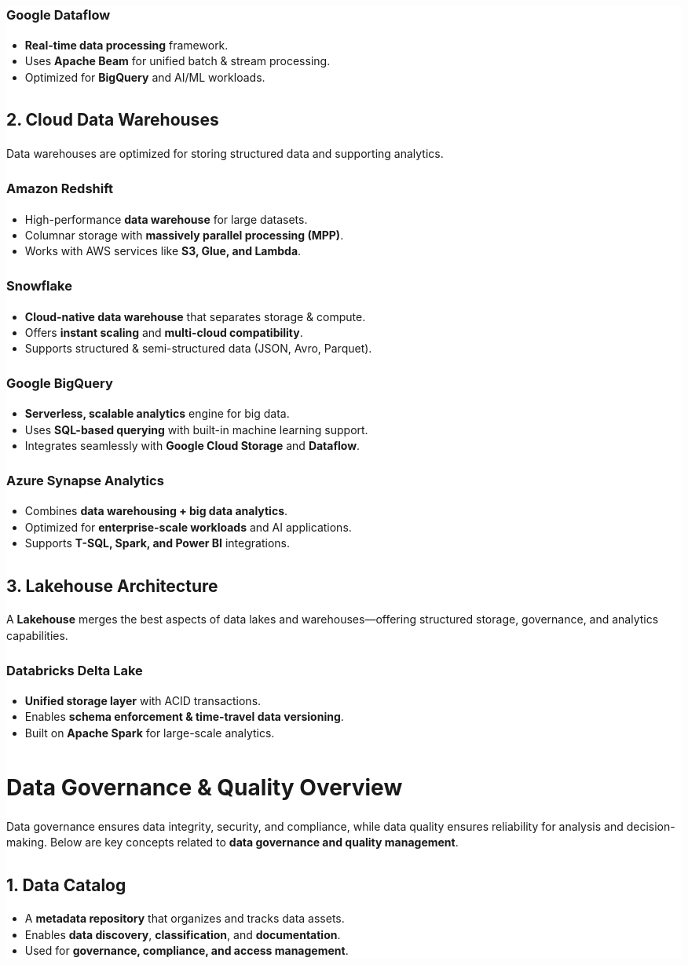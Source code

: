 ### **Google Dataflow**
- **Real-time data processing** framework.
- Uses **Apache Beam** for unified batch & stream processing.
- Optimized for **BigQuery** and AI/ML workloads.

## 2. Cloud Data Warehouses
Data warehouses are optimized for storing structured data and supporting analytics.

### **Amazon Redshift**
- High-performance **data warehouse** for large datasets.
- Columnar storage with **massively parallel processing (MPP)**.
- Works with AWS services like **S3, Glue, and Lambda**.

### **Snowflake**
- **Cloud-native data warehouse** that separates storage & compute.
- Offers **instant scaling** and **multi-cloud compatibility**.
- Supports structured & semi-structured data (JSON, Avro, Parquet).

### **Google BigQuery**
- **Serverless, scalable analytics** engine for big data.
- Uses **SQL-based querying** with built-in machine learning support.
- Integrates seamlessly with **Google Cloud Storage** and **Dataflow**.

### **Azure Synapse Analytics**
- Combines **data warehousing + big data analytics**.
- Optimized for **enterprise-scale workloads** and AI applications.
- Supports **T-SQL, Spark, and Power BI** integrations.

## 3. Lakehouse Architecture
A **Lakehouse** merges the best aspects of data lakes and warehouses—offering structured storage, governance, and analytics capabilities.

### **Databricks Delta Lake**
- **Unified storage layer** with ACID transactions.
- Enables **schema enforcement & time-travel data versioning**.
- Built on **Apache Spark** for large-scale analytics.

# Data Governance & Quality Overview

Data governance ensures data integrity, security, and compliance, while data quality ensures reliability for analysis and decision-making. Below are key concepts related to **data governance and quality management**.

## 1. Data Catalog
- A **metadata repository** that organizes and tracks data assets.
- Enables **data discovery**, **classification**, and **documentation**.
- Used for **governance, compliance, and access management**.
